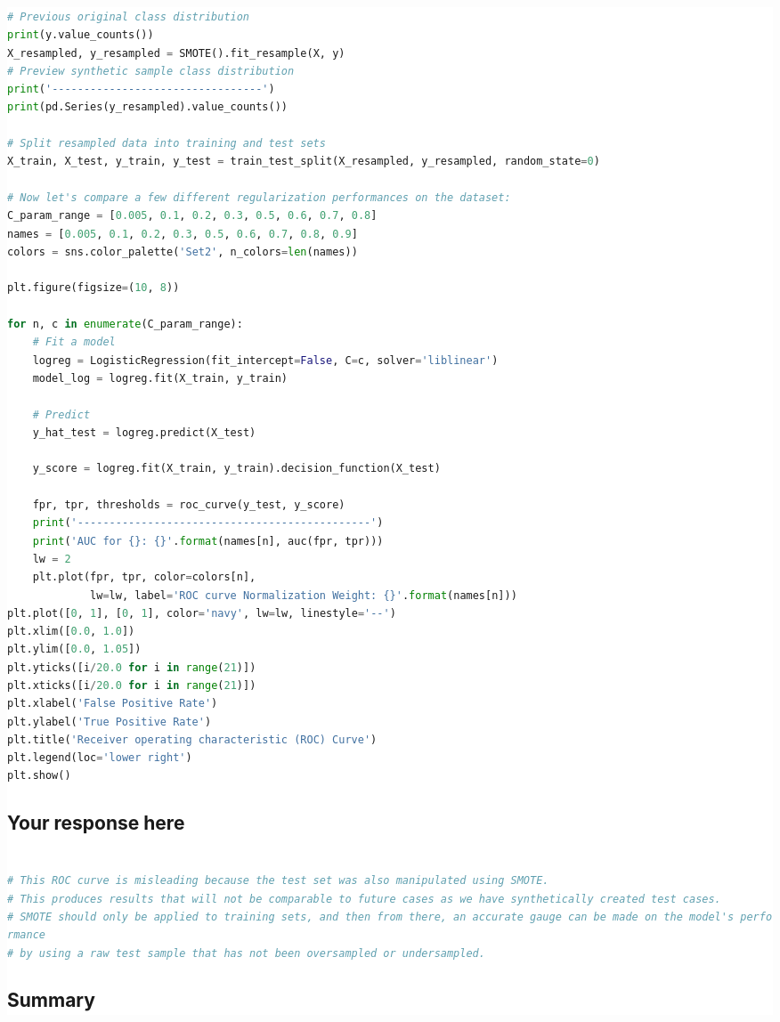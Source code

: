 ```python
# Previous original class distribution
print(y.value_counts())
X_resampled, y_resampled = SMOTE().fit_resample(X, y)
# Preview synthetic sample class distribution
print('---------------------------------')
print(pd.Series(y_resampled).value_counts())

# Split resampled data into training and test sets
X_train, X_test, y_train, y_test = train_test_split(X_resampled, y_resampled, random_state=0)

# Now let's compare a few different regularization performances on the dataset:
C_param_range = [0.005, 0.1, 0.2, 0.3, 0.5, 0.6, 0.7, 0.8]
names = [0.005, 0.1, 0.2, 0.3, 0.5, 0.6, 0.7, 0.8, 0.9]
colors = sns.color_palette('Set2', n_colors=len(names))

plt.figure(figsize=(10, 8))

for n, c in enumerate(C_param_range):
    # Fit a model
    logreg = LogisticRegression(fit_intercept=False, C=c, solver='liblinear')
    model_log = logreg.fit(X_train, y_train)

    # Predict
    y_hat_test = logreg.predict(X_test)

    y_score = logreg.fit(X_train, y_train).decision_function(X_test)

    fpr, tpr, thresholds = roc_curve(y_test, y_score)
    print('----------------------------------------------')
    print('AUC for {}: {}'.format(names[n], auc(fpr, tpr)))
    lw = 2
    plt.plot(fpr, tpr, color=colors[n],
             lw=lw, label='ROC curve Normalization Weight: {}'.format(names[n]))
plt.plot([0, 1], [0, 1], color='navy', lw=lw, linestyle='--')
plt.xlim([0.0, 1.0])
plt.ylim([0.0, 1.05])
plt.yticks([i/20.0 for i in range(21)])
plt.xticks([i/20.0 for i in range(21)])
plt.xlabel('False Positive Rate')
plt.ylabel('True Positive Rate')
plt.title('Receiver operating characteristic (ROC) Curve')
plt.legend(loc='lower right')
plt.show()
```
## Your response here

```python

# This ROC curve is misleading because the test set was also manipulated using SMOTE.
# This produces results that will not be comparable to future cases as we have synthetically created test cases.
# SMOTE should only be applied to training sets, and then from there, an accurate gauge can be made on the model's performance
# by using a raw test sample that has not been oversampled or undersampled.
```
## Summary
